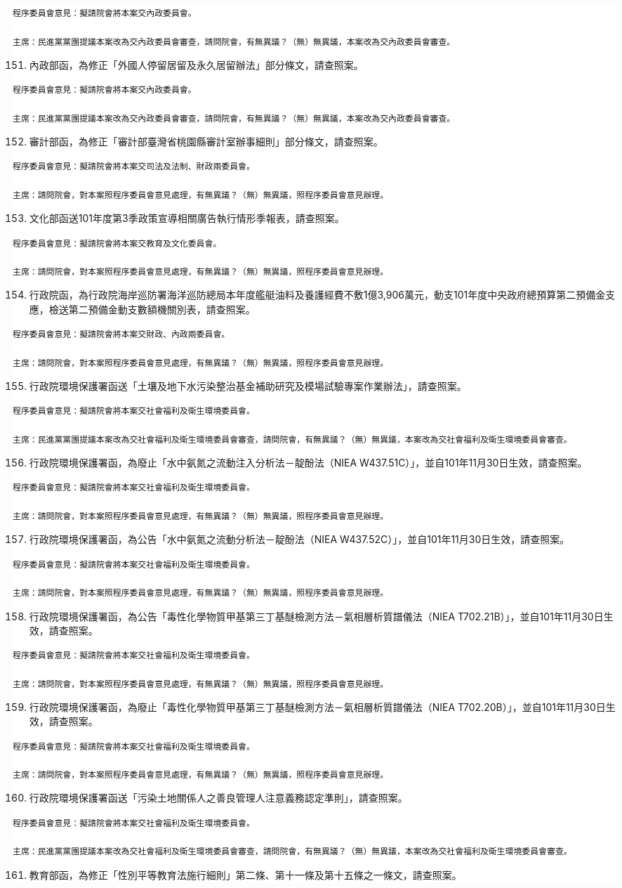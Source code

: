     程序委員會意見：擬請院會將本案交內政委員會。

    主席：民進黨黨團提議本案改為交內政委員會審查，請問院會，有無異議？（無）無異議，本案改為交內政委員會審查。

151. 內政部函，為修正「外國人停留居留及永久居留辦法」部分條文，請查照案。

    程序委員會意見：擬請院會將本案交內政委員會。

    主席：民進黨黨團提議本案改為交內政委員會審查，請問院會，有無異議？（無）無異議，本案改為交內政委員會審查。

152. 審計部函，為修正「審計部臺灣省桃園縣審計室辦事細則」部分條文，請查照案。

    程序委員會意見：擬請院會將本案交司法及法制、財政兩委員會。

    主席：請問院會，對本案照程序委員會意見處理，有無異議？（無）無異議，照程序委員會意見辦理。

153. 文化部函送101年度第3季政策宣導相關廣告執行情形季報表，請查照案。

    程序委員會意見：擬請院會將本案交教育及文化委員會。

    主席：請問院會，對本案照程序委員會意見處理，有無異議？（無）無異議，照程序委員會意見辦理。

154. 行政院函，為行政院海岸巡防署海洋巡防總局本年度艦艇油料及養護經費不敷1億3,906萬元，動支101年度中央政府總預算第二預備金支應，檢送第二預備金動支數額機關別表，請查照案。

    程序委員會意見：擬請院會將本案交財政、內政兩委員會。

    主席：請問院會，對本案照程序委員會意見處理，有無異議？（無）無異議，照程序委員會意見辦理。

155. 行政院環境保護署函送「土壤及地下水污染整治基金補助研究及模場試驗專案作業辦法」，請查照案。

    程序委員會意見：擬請院會將本案交社會福利及衛生環境委員會。

    主席：民進黨黨團提議本案改為交社會福利及衛生環境委員會審查，請問院會，有無異議？（無）無異議，本案改為交社會福利及衛生環境委員會審查。

156. 行政院環境保護署函，為廢止「水中氨氮之流動注入分析法－靛酚法（NIEA W437.51C）」，並自101年11月30日生效，請查照案。

    程序委員會意見：擬請院會將本案交社會福利及衛生環境委員會。

    主席：請問院會，對本案照程序委員會意見處理，有無異議？（無）無異議，照程序委員會意見辦理。

157. 行政院環境保護署函，為公告「水中氨氮之流動分析法－靛酚法（NIEA W437.52C）」，並自101年11月30日生效，請查照案。

    程序委員會意見：擬請院會將本案交社會福利及衛生環境委員會。

    主席：請問院會，對本案照程序委員會意見處理，有無異議？（無）無異議，照程序委員會意見辦理。

158. 行政院環境保護署函，為公告「毒性化學物質甲基第三丁基醚檢測方法－氣相層析質譜儀法（NIEA T702.21B）」，並自101年11月30日生效，請查照案。

    程序委員會意見：擬請院會將本案交社會福利及衛生環境委員會。

    主席：請問院會，對本案照程序委員會意見處理，有無異議？（無）無異議，照程序委員會意見辦理。

159. 行政院環境保護署函，為廢止「毒性化學物質甲基第三丁基醚檢測方法－氣相層析質譜儀法（NIEA T702.20B）」，並自101年11月30日生效，請查照案。

    程序委員會意見：擬請院會將本案交社會福利及衛生環境委員會。

    主席：請問院會，對本案照程序委員會意見處理，有無異議？（無）無異議，照程序委員會意見辦理。

160. 行政院環境保護署函送「污染土地關係人之善良管理人注意義務認定準則」，請查照案。

    程序委員會意見：擬請院會將本案交社會福利及衛生環境委員會。

    主席：民進黨黨團提議本案改為交社會福利及衛生環境委員會審查，請問院會，有無異議？（無）無異議，本案改為交社會福利及衛生環境委員會審查。

161. 教育部函，為修正「性別平等教育法施行細則」第二條、第十一條及第十五條之一條文，請查照案。
